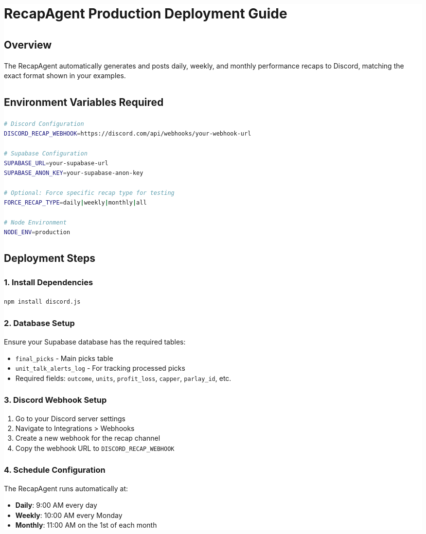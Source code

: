 # RecapAgent Production Deployment Guide

## Overview
The RecapAgent automatically generates and posts daily, weekly, and monthly performance recaps to Discord, matching the exact format shown in your examples.

## Environment Variables Required

```bash
# Discord Configuration
DISCORD_RECAP_WEBHOOK=https://discord.com/api/webhooks/your-webhook-url

# Supabase Configuration  
SUPABASE_URL=your-supabase-url
SUPABASE_ANON_KEY=your-supabase-anon-key

# Optional: Force specific recap type for testing
FORCE_RECAP_TYPE=daily|weekly|monthly|all

# Node Environment
NODE_ENV=production
```

## Deployment Steps

### 1. Install Dependencies
```bash
npm install discord.js
```

### 2. Database Setup
Ensure your Supabase database has the required tables:
- `final_picks` - Main picks table
- `unit_talk_alerts_log` - For tracking processed picks
- Required fields: `outcome`, `units`, `profit_loss`, `capper`, `parlay_id`, etc.

### 3. Discord Webhook Setup
1. Go to your Discord server settings
2. Navigate to Integrations > Webhooks
3. Create a new webhook for the recap channel
4. Copy the webhook URL to `DISCORD_RECAP_WEBHOOK`

### 4. Schedule Configuration
The RecapAgent runs automatically at:
- **Daily**: 9:00 AM every day
- **Weekly**: 10:00 AM every Monday  
- **Monthly**: 11:00 AM on the 1st of each month
